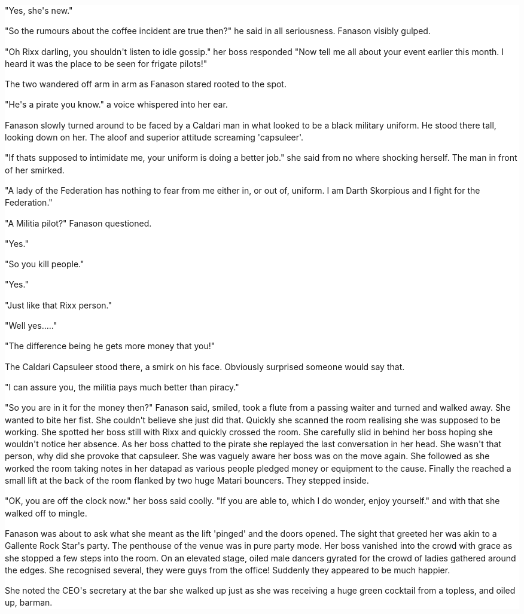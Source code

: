 "Yes, she's new."

"So the rumours about the coffee incident are true then?" he said in all seriousness. Fanason visibly gulped.

"Oh Rixx darling, you shouldn't listen to idle gossip." her boss responded "Now tell me all about your event earlier this month. I heard it was the place to be seen for frigate pilots!"

The two wandered off arm in arm as Fanason stared rooted to the spot.

"He's a pirate you know." a voice whispered into her ear.

Fanason slowly turned around to be faced by a Caldari man in what looked to be a black military uniform. He stood there tall, looking down on her. The aloof and superior attitude screaming 'capsuleer'.

"If thats supposed to intimidate me, your uniform is doing a better job." she said from no where shocking herself. The man in front of her smirked.

"A lady of the Federation has nothing to fear from me either in, or out of, uniform. I am Darth Skorpious and I fight for the Federation."

"A Militia pilot?" Fanason questioned.

"Yes."

"So you kill people."

"Yes."

"Just like that Rixx person."

"Well yes....."

"The difference being he gets more money that you!"

The Caldari Capsuleer stood there, a smirk on his face. Obviously surprised someone would say that.

"I can assure you, the militia pays much better than piracy."

"So you are in it for the money then?" Fanason said, smiled, took a flute from a passing waiter and turned and walked away. She wanted to bite her fist. She couldn't believe she just did that. Quickly she scanned the room realising she was supposed to be working. She spotted her boss still with Rixx and quickly crossed the room. She carefully slid in behind her boss hoping she wouldn't notice her absence. As her boss chatted to the pirate she replayed the last conversation in her head. She wasn't that person, why did she provoke that capsuleer. She was vaguely aware her boss was on the move again. She followed as she worked the room taking notes in her datapad as various people pledged money or equipment to the cause. Finally the reached a small lift at the back of the room flanked by two huge Matari bouncers. They stepped inside.

"OK, you are off the clock now." her boss said coolly. "If you are able to, which I do wonder, enjoy yourself." and with that she walked off to mingle.

Fanason was about to ask what she meant as the lift 'pinged' and the doors opened. The sight that greeted her was akin to a Gallente Rock Star's party. The penthouse of the venue was in pure party mode. Her boss vanished into the crowd with grace as she stopped a few steps into the room. On an elevated stage, oiled male dancers gyrated for the crowd of ladies gathered around the edges. She recognised several, they were guys from the office! Suddenly they appeared to be much happier.

She noted the CEO's secretary at the bar she walked up just as she was receiving a huge green cocktail from a topless, and oiled up, barman.
